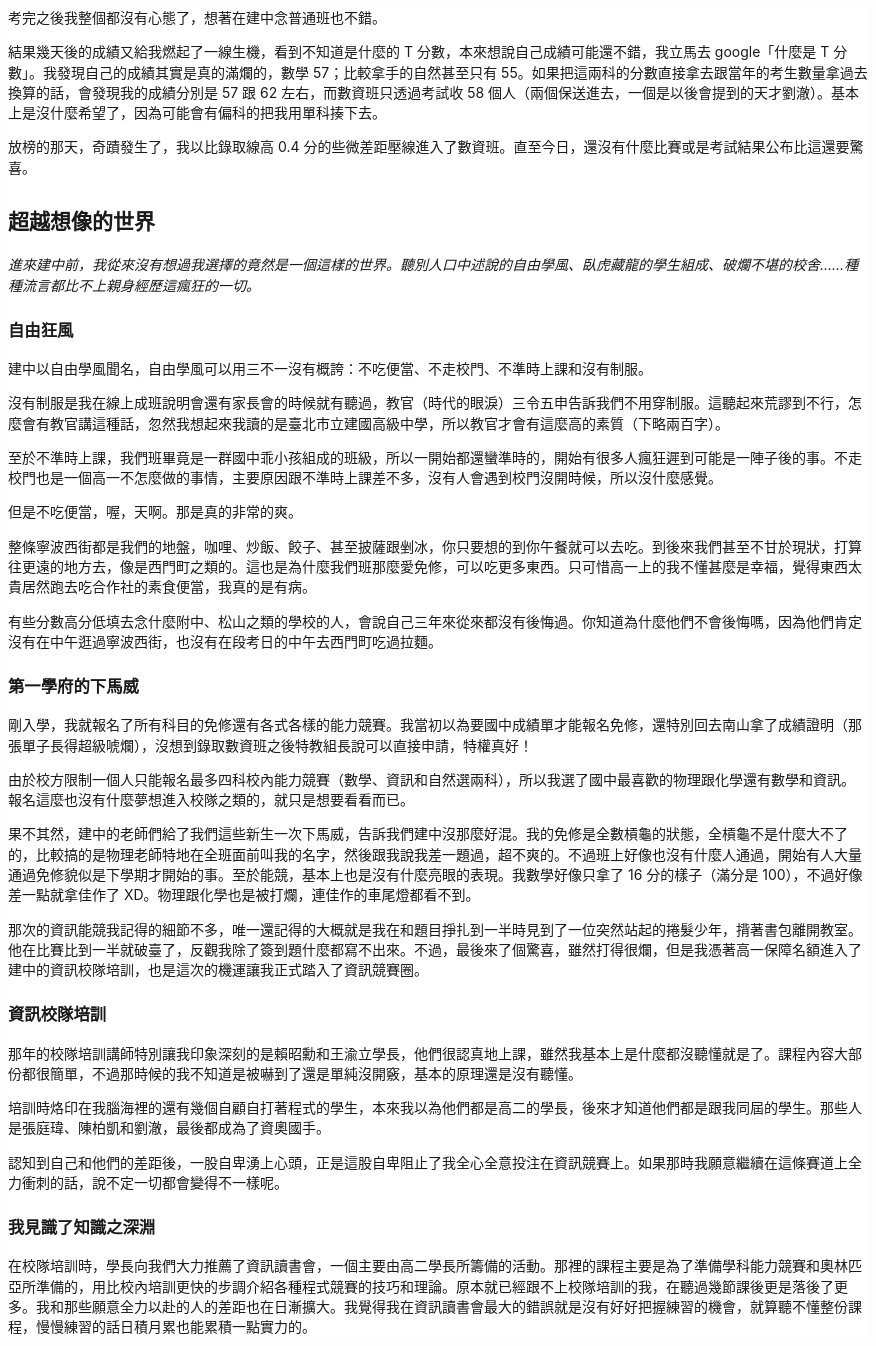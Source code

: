 考完之後我整個都沒有心態了，想著在建中念普通班也不錯。<br>

結果幾天後的成績又給我燃起了一線生機，看到不知道是什麼的 T 分數，本來想說自己成績可能還不錯，我立馬去 google「什麼是 T 分數」。我發現自己的成績其實是真的滿爛的，數學 57；比較拿手的自然甚至只有 55。如果把這兩科的分數直接拿去跟當年的考生數量拿過去換算的話，會發現我的成績分別是 57 跟 62 左右，而數資班只透過考試收 58 個人（兩個保送進去，一個是以後會提到的天才劉澈）。基本上是沒什麼希望了，因為可能會有偏科的把我用單科揍下去。

放榜的那天，奇蹟發生了，我以比錄取線高 0.4 分的些微差距壓線進入了數資班。直至今日，還沒有什麼比賽或是考試結果公布比這還要驚喜。

## 超越想像的世界

*進來建中前，我從來沒有想過我選擇的竟然是一個這樣的世界。聽別人口中述說的自由學風、臥虎藏龍的學生組成、破爛不堪的校舍……種種流言都比不上親身經歷這瘋狂的一切。*


### 自由狂風

建中以自由學風聞名，自由學風可以用三不一沒有概誇：不吃便當、不走校門、不準時上課和沒有制服。

沒有制服是我在線上成班說明會還有家長會的時候就有聽過，教官（時代的眼淚）三令五申告訴我們不用穿制服。這聽起來荒謬到不行，怎麼會有教官講這種話，忽然我想起來我讀的是臺北市立建國高級中學，所以教官才會有這麼高的素質（下略兩百字）。

至於不準時上課，我們班畢竟是一群國中乖小孩組成的班級，所以一開始都還蠻準時的，開始有很多人瘋狂遲到可能是一陣子後的事。不走校門也是一個高一不怎麼做的事情，主要原因跟不準時上課差不多，沒有人會遇到校門沒開時候，所以沒什麼感覺。

但是不吃便當，喔，天啊。那是真的非常的爽。

整條寧波西街都是我們的地盤，咖哩、炒飯、餃子、甚至披薩跟剉冰，你只要想的到你午餐就可以去吃。到後來我們甚至不甘於現狀，打算往更遠的地方去，像是西門町之類的。這也是為什麼我們班那麼愛免修，可以吃更多東西。只可惜高一上的我不懂甚麼是幸福，覺得東西太貴居然跑去吃合作社的素食便當，我真的是有病。

有些分數高分低填去念什麼附中、松山之類的學校的人，會說自己三年來從來都沒有後悔過。你知道為什麼他們不會後悔嗎，因為他們肯定沒有在中午逛過寧波西街，也沒有在段考日的中午去西門町吃過拉麵。

### 第一學府的下馬威

剛入學，我就報名了所有科目的免修還有各式各樣的能力競賽。我當初以為要國中成績單才能報名免修，還特別回去南山拿了成績證明（那張單子長得超級唬爛），沒想到錄取數資班之後特教組長說可以直接申請，特權真好！

由於校方限制一個人只能報名最多四科校內能力競賽（數學、資訊和自然選兩科），所以我選了國中最喜歡的物理跟化學還有數學和資訊。報名這麼也沒有什麼夢想進入校隊之類的，就只是想要看看而已。

果不其然，建中的老師們給了我們這些新生一次下馬威，告訴我們建中沒那麼好混。我的免修是全數槓龜的狀態，全槓龜不是什麼大不了的，比較搞的是物理老師特地在全班面前叫我的名字，然後跟我說我差一題過，超不爽的。不過班上好像也沒有什麼人通過，開始有人大量通過免修貌似是下學期才開始的事。至於能競，基本上也是沒有什麼亮眼的表現。我數學好像只拿了 16 分的樣子（滿分是 100），不過好像差一點就拿佳作了 XD。物理跟化學也是被打爛，連佳作的車尾燈都看不到。

那次的資訊能競我記得的細節不多，唯一還記得的大概就是我在和題目掙扎到一半時見到了一位突然站起的捲髮少年，揹著書包離開教室。他在比賽比到一半就破臺了，反觀我除了簽到題什麼都寫不出來。不過，最後來了個驚喜，雖然打得很爛，但是我憑著高一保障名額進入了建中的資訊校隊培訓，也是這次的機運讓我正式踏入了資訊競賽圈。

### 資訊校隊培訓

那年的校隊培訓講師特別讓我印象深刻的是賴昭勳和王渝立學長，他們很認真地上課，雖然我基本上是什麼都沒聽懂就是了。課程內容大部份都很簡單，不過那時候的我不知道是被嚇到了還是單純沒開竅，基本的原理還是沒有聽懂。

培訓時烙印在我腦海裡的還有幾個自顧自打著程式的學生，本來我以為他們都是高二的學長，後來才知道他們都是跟我同屆的學生。那些人是張庭瑋、陳柏凱和劉澈，最後都成為了資奧國手。

認知到自己和他們的差距後，一股自卑湧上心頭，正是這股自卑阻止了我全心全意投注在資訊競賽上。如果那時我願意繼續在這條賽道上全力衝刺的話，說不定一切都會變得不一樣呢。

### 我見識了知識之深淵

在校隊培訓時，學長向我們大力推薦了資訊讀書會，一個主要由高二學長所籌備的活動。那裡的課程主要是為了準備學科能力競賽和奧林匹亞所準備的，用比校內培訓更快的步調介紹各種程式競賽的技巧和理論。原本就已經跟不上校隊培訓的我，在聽過幾節課後更是落後了更多。我和那些願意全力以赴的人的差距也在日漸擴大。我覺得我在資訊讀書會最大的錯誤就是沒有好好把握練習的機會，就算聽不懂整份課程，慢慢練習的話日積月累也能累積一點實力的。
